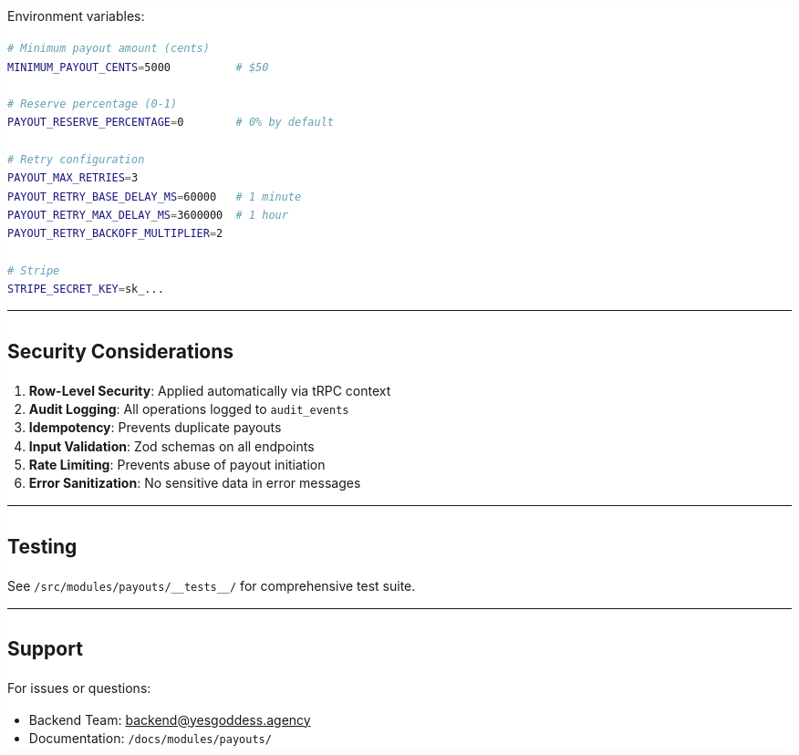 Environment variables:

```bash
# Minimum payout amount (cents)
MINIMUM_PAYOUT_CENTS=5000          # $50

# Reserve percentage (0-1)
PAYOUT_RESERVE_PERCENTAGE=0        # 0% by default

# Retry configuration
PAYOUT_MAX_RETRIES=3
PAYOUT_RETRY_BASE_DELAY_MS=60000   # 1 minute
PAYOUT_RETRY_MAX_DELAY_MS=3600000  # 1 hour
PAYOUT_RETRY_BACKOFF_MULTIPLIER=2

# Stripe
STRIPE_SECRET_KEY=sk_...
```

---

## Security Considerations

1. **Row-Level Security**: Applied automatically via tRPC context
2. **Audit Logging**: All operations logged to `audit_events`
3. **Idempotency**: Prevents duplicate payouts
4. **Input Validation**: Zod schemas on all endpoints
5. **Rate Limiting**: Prevents abuse of payout initiation
6. **Error Sanitization**: No sensitive data in error messages

---

## Testing

See `/src/modules/payouts/__tests__/` for comprehensive test suite.

---

## Support

For issues or questions:
- Backend Team: backend@yesgoddess.agency
- Documentation: `/docs/modules/payouts/`
